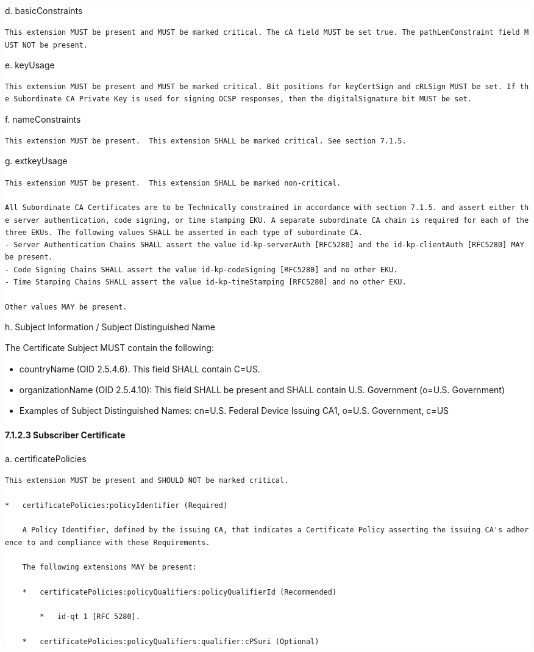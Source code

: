 d. basicConstraints

    This extension MUST be present and MUST be marked critical. The cA field MUST be set true. The pathLenConstraint field MUST NOT be present.

e. keyUsage

    This extension MUST be present and MUST be marked critical. Bit positions for keyCertSign and cRLSign MUST be set. If the Subordinate CA Private Key is used for signing OCSP responses, then the digitalSignature bit MUST be set.

f. nameConstraints

    This extension MUST be present.  This extension SHALL be marked critical. See section 7.1.5. 


g. extkeyUsage

    This extension MUST be present.  This extension SHALL be marked non-critical.
    
    All Subordinate CA Certificates are to be Technically constrained in accordance with section 7.1.5. and assert either the server authentication, code signing, or time stamping EKU. A separate subordinate CA chain is required for each of the three EKUs. The following values SHALL be asserted in each type of subordinate CA.
    - Server Authentication Chains SHALL assert the value id-kp-serverAuth [RFC5280] and the id-kp-clientAuth [RFC5280] MAY be present.
    - Code Signing Chains SHALL assert the value id-kp-codeSigning [RFC5280] and no other EKU.
    - Time Stamping Chains SHALL assert the value id-kp-timeStamping [RFC5280] and no other EKU.

    Other values MAY be present.


h. Subject Information / Subject Distinguished Name

The Certificate Subject MUST contain the following:
- countryName (OID 2.5.4.6). This field SHALL contain C=US.  

- organizationName (OID 2.5.4.10): This field SHALL be present and SHALL contain U.S. Government (o=U.S. Government)  

- Examples of Subject Distinguished Names: cn=U.S. Federal Device Issuing CA1, o=U.S. Government, c=US  

#### 7.1.2.3 Subscriber Certificate
a. certificatePolicies

    This extension MUST be present and SHOULD NOT be marked critical.

    *   certificatePolicies:policyIdentifier (Required)

        A Policy Identifier, defined by the issuing CA, that indicates a Certificate Policy asserting the issuing CA's adherence to and compliance with these Requirements.

        The following extensions MAY be present:

        *   certificatePolicies:policyQualifiers:policyQualifierId (Recommended)

            *   id-qt 1 [RFC 5280].

        *   certificatePolicies:policyQualifiers:qualifier:cPSuri (Optional)


[^pubsuffix]: Determination of what is "registry-controlled" versus the registerable portion of a Country Code Top-Level Domain Namespace is not standardized at the time of writing and is not a property of the DNS itself. Current best practice is to consult a "public suffix list" such as <http://publicsuffix.org/> (PSL), and to retrieve a fresh copy regularly. If using the PSL, a CA SHOULD consult the "ICANN DOMAINS" section only, not the "PRIVATE DOMAINS" section. The PSL is updated regularly to contain new gTLDs delegated by ICANN, which are listed in the "ICANN DOMAINS" section. A CA is not prohibited from issuing a Wildcard Certificate to the Registrant of an entire gTLD, provided that control of the entire namespace is demonstrated in an appropriate way.